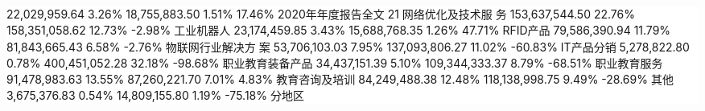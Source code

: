 22,029,959.64
3.26%
18,755,883.50
1.51%
17.46%
2020年年度报告全文
21
网络优化及技术服
务
153,637,544.50
22.76%
158,351,058.62
12.73%
-2.98%
工业机器人
23,174,459.85
3.43%
15,688,768.35
1.26%
47.71%
RFID产品
79,586,390.94
11.79%
81,843,665.43
6.58%
-2.76%
物联网行业解决方
案
53,706,103.03
7.95%
137,093,806.27
11.02%
-60.83%
IT产品分销
5,278,822.80
0.78%
400,451,052.28
32.18%
-98.68%
职业教育装备产品
34,437,151.39
5.10%
109,344,333.37
8.79%
-68.51%
职业教育服务
91,478,983.63
13.55%
87,260,221.70
7.01%
4.83%
教育咨询及培训
84,249,488.38
12.48%
118,138,998.75
9.49%
-28.69%
其他
3,675,376.83
0.54%
14,809,155.80
1.19%
-75.18%
分地区